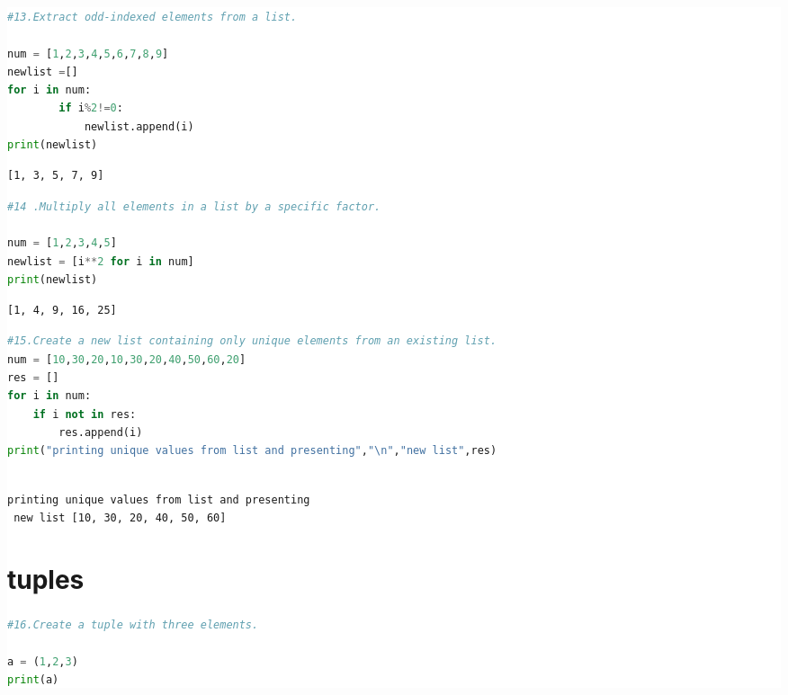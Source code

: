 

```python
#13.Extract odd-indexed elements from a list.

num = [1,2,3,4,5,6,7,8,9]
newlist =[]
for i in num:
        if i%2!=0:
            newlist.append(i)
print(newlist)

```

    [1, 3, 5, 7, 9]
    


```python
#14 .Multiply all elements in a list by a specific factor.

num = [1,2,3,4,5]
newlist = [i**2 for i in num]
print(newlist)

```

    [1, 4, 9, 16, 25]
    


```python
#15.Create a new list containing only unique elements from an existing list.
num = [10,30,20,10,30,20,40,50,60,20]
res = []
for i in num:
    if i not in res:
        res.append(i)
print("printing unique values from list and presenting","\n","new list",res)



```

    printing unique values from list and presenting 
     new list [10, 30, 20, 40, 50, 60]
    

# tuples


```python
#16.Create a tuple with three elements.

a = (1,2,3)
print(a)
```

